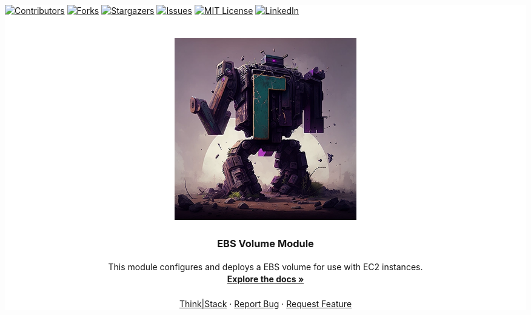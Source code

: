 

<a name="readme-top"></a>




[![Contributors][contributors-shield]][contributors-url]
[![Forks][forks-shield]][forks-url]
[![Stargazers][stars-shield]][stars-url]
[![Issues][issues-shield]][issues-url]
[![MIT License][license-shield]][license-url]
[![LinkedIn][linkedin-shield]][linkedin-url]



<br />
<div align="center">
  <a href="https://github.com/thinkstack-co/terraform-modules">
    <img src="/images/terraform_modules_logo.webp" alt="Logo" width="300" height="300">
  </a>

<h3 align="center">EBS Volume Module</h3>
  <p align="center">
    This module configures and deploys a EBS volume for use with EC2 instances.
    <br />
    <a href="https://github.com/thinkstack-co/terraform-modules"><strong>Explore the docs »</strong></a>
    <br />
    <br />
    <a href="https://www.thinkstack.co/">Think|Stack</a>
    ·
    <a href="https://github.com/thinkstack-co/terraform-modules/issues">Report Bug</a>
    ·
    <a href="https://github.com/thinkstack-co/terraform-modules/issues">Request Feature</a>
  </p>
</div>


[contributors-shield]: https://img.shields.io/github/contributors/thinkstack-co/terraform-modules.svg?style=for-the-badge
[contributors-url]: https://github.com/thinkstack-co/terraform-modules/graphs/contributors
[forks-shield]: https://img.shields.io/github/forks/thinkstack-co/terraform-modules.svg?style=for-the-badge
[forks-url]: https://github.com/thinkstack-co/terraform-modules/network/members
[stars-shield]: https://img.shields.io/github/stars/thinkstack-co/terraform-modules.svg?style=for-the-badge
[stars-url]: https://github.com/thinkstack-co/terraform-modules/stargazers
[issues-shield]: https://img.shields.io/github/issues/thinkstack-co/terraform-modules.svg?style=for-the-badge
[issues-url]: https://github.com/thinkstack-co/terraform-modules/issues
[license-shield]: https://img.shields.io/github/license/thinkstack-co/terraform-modules.svg?style=for-the-badge
[license-url]: https://github.com/thinkstack-co/terraform-modules/blob/master/LICENSE.txt
[linkedin-shield]: https://img.shields.io/badge/-LinkedIn-black.svg?style=for-the-badge&logo=linkedin&colorB=555
[linkedin-url]: https://www.linkedin.com/company/thinkstack/
[product-screenshot]: /images/screenshot.webp
[Terraform.io]: https://img.shields.io/badge/Terraform-7B42BC?style=for-the-badge&logo=terraform
[Terraform-url]: https://terraform.io